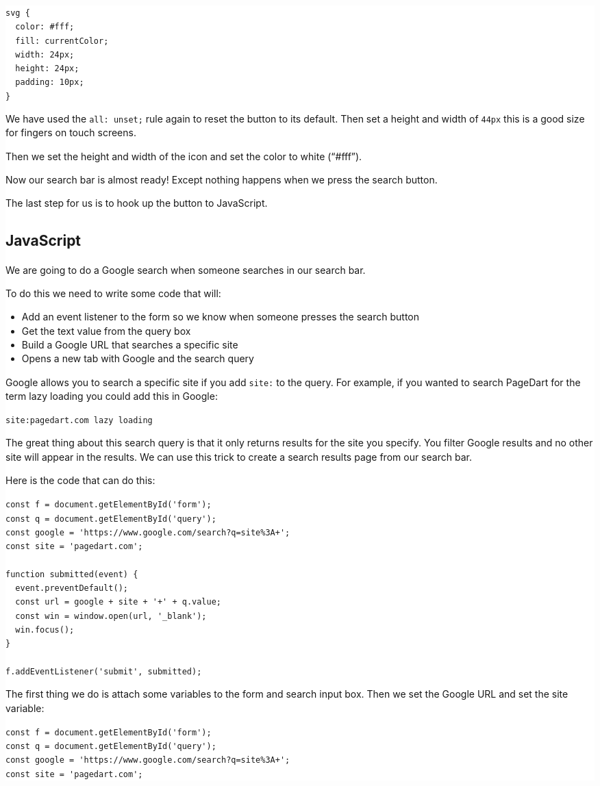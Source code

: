     svg {
      color: #fff;
      fill: currentColor;
      width: 24px;
      height: 24px;
      padding: 10px;
    }

We have used the `all: unset;` rule again to reset the button to its default. Then set a height and width of `44px` this is a good size for fingers on touch screens.

Then we set the height and width of the icon and set the color to white (“\#fff”).

Now our search bar is almost ready! Except nothing happens when we press the search button.

The last step for us is to hook up the button to JavaScript.

JavaScript
----------

We are going to do a Google search when someone searches in our search bar.

To do this we need to write some code that will:

-   Add an event listener to the form so we know when someone presses the search button
-   Get the text value from the query box
-   Build a Google URL that searches a specific site
-   Opens a new tab with Google and the search query

Google allows you to search a specific site if you add `site:` to the query. For example, if you wanted to search PageDart for the term lazy loading you could add this in Google:

`site:pagedart.com lazy loading`

The great thing about this search query is that it only returns results for the site you specify. You filter Google results and no other site will appear in the results. We can use this trick to create a search results page from our search bar.

Here is the code that can do this:

    const f = document.getElementById('form');
    const q = document.getElementById('query');
    const google = 'https://www.google.com/search?q=site%3A+';
    const site = 'pagedart.com';

    function submitted(event) {
      event.preventDefault();
      const url = google + site + '+' + q.value;
      const win = window.open(url, '_blank');
      win.focus();
    }

    f.addEventListener('submit', submitted);

The first thing we do is attach some variables to the form and search input box. Then we set the Google URL and set the site variable:

    const f = document.getElementById('form');
    const q = document.getElementById('query');
    const google = 'https://www.google.com/search?q=site%3A+';
    const site = 'pagedart.com';

